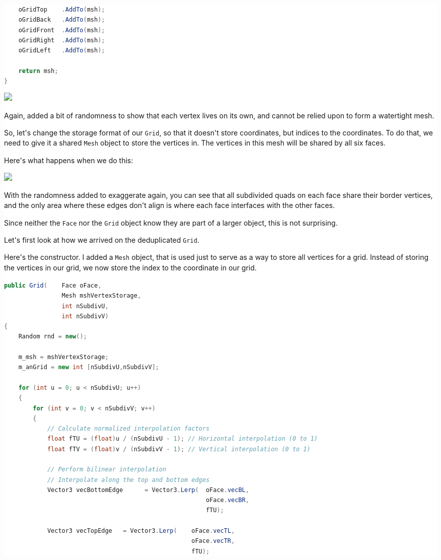 ```c#
    oGridTop    .AddTo(msh);
    oGridBack   .AddTo(msh);
    oGridFront  .AddTo(msh);
    oGridRight  .AddTo(msh);
    oGridLeft   .AddTo(msh);

    return msh;
}
```

![](assets/17-subdivided.png)

Again, added a bit of randomness to show that each vertex lives on its own, and cannot be relied upon to form a watertight mesh.

So, let's change the storage format of our `Grid`, so that it doesn't store coordinates, but indices to the coordinates. To do that, we need to give it a shared `Mesh` object to store the vertices in. The vertices in this mesh will be shared by all six faces.

Here's what happens when we do this:

![](assets/17-deduplicated-grip.png)

With the randomness added to exaggerate again, you can see that all subdivided quads on each face share their border vertices, and the only area where these edges don't align is where each face interfaces with the other faces.

Since neither the `Face` nor the `Grid` object know they are part of a larger object, this is not surprising.

Let's first look at how we arrived on the deduplicated `Grid`.

Here's the constructor. I added a `Mesh` object, that is used just to serve as a way to store all vertices for a grid. Instead of storing the vertices in our grid, we now store the index to the coordinate in our grid.

```c#
public Grid(    Face oFace,
                Mesh mshVertexStorage,
                int nSubdivU,
                int nSubdivV)
{
    Random rnd = new();

    m_msh = mshVertexStorage;
    m_anGrid = new int [nSubdivU,nSubdivV];

    for (int u = 0; u < nSubdivU; u++)
    {
        for (int v = 0; v < nSubdivV; v++)
        {
            // Calculate normalized interpolation factors
            float fTU = (float)u / (nSubdivU - 1); // Horizontal interpolation (0 to 1)
            float fTV = (float)v / (nSubdivV - 1); // Vertical interpolation (0 to 1)

            // Perform bilinear interpolation
            // Interpolate along the top and bottom edges
            Vector3 vecBottomEdge      = Vector3.Lerp(  oFace.vecBL, 
                                                        oFace.vecBR,
                                                        fTU);

            Vector3 vecTopEdge   = Vector3.Lerp(    oFace.vecTL, 
                                                    oFace.vecTR, 
                                                    fTU);


```